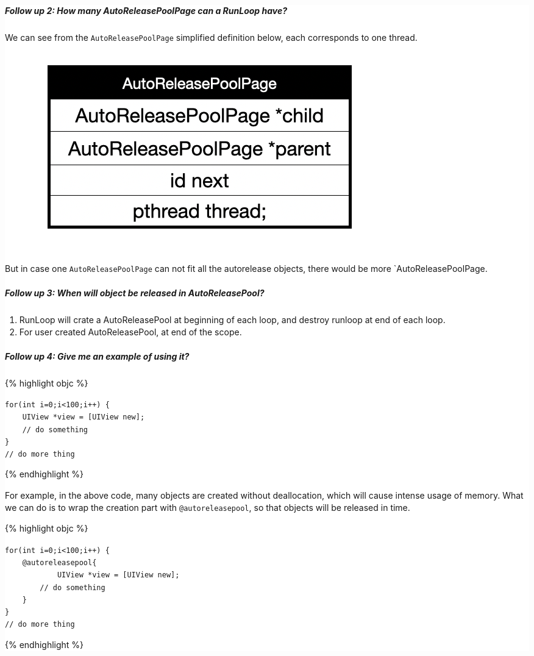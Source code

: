 ##### Follow up 2: How many AutoReleasePoolPage can a RunLoop have?

We can see from the `AutoReleasePoolPage` simplified definition below, each corresponds to one thread. 

<figure class="image">
  <img src="/img/posts/post-iosinter-autoreleasepage.png" alt="autoreleasepool"/>
</figure>

But in case one `AutoReleasePoolPage` can not fit all the autorelease objects, there would be more `AutoReleasePoolPage.

##### Follow up 3: When will object be released in AutoReleasePool?

1. RunLoop will crate a AutoReleasePool at beginning of each loop, and destroy runloop at end of each loop.  
2. For user created AutoReleasePool, at end of the scope.

##### Follow up 4: Give me an example of using it?

{% highlight objc %}

```
for(int i=0;i<100;i++) {
    UIView *view = [UIView new];
    // do something
}
// do more thing
```

{% endhighlight %}

For example, in the above code, many objects are created without deallocation, which will cause intense usage of memory. What we can do is to wrap the creation part with `@autoreleasepool`, so that objects will be released in time.

{% highlight objc %}

```
for(int i=0;i<100;i++) {
  	@autoreleasepool{
			UIView *view = [UIView new];
    	// do something
   	}
}
// do more thing
```

{% endhighlight %}
